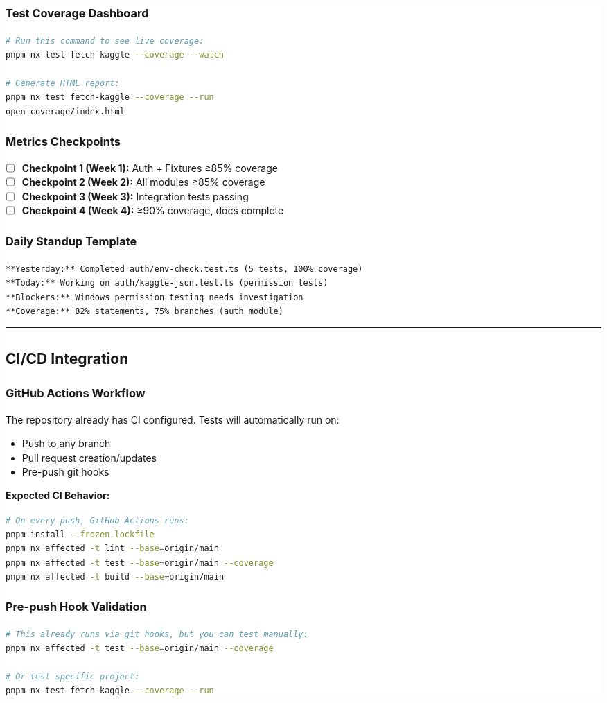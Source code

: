 ### Test Coverage Dashboard

```bash
# Run this command to see live coverage:
pnpm nx test fetch-kaggle --coverage --watch

# Generate HTML report:
pnpm nx test fetch-kaggle --coverage --run
open coverage/index.html
```

### Metrics Checkpoints

- [ ] **Checkpoint 1 (Week 1):** Auth + Fixtures ≥85% coverage
- [ ] **Checkpoint 2 (Week 2):** All modules ≥85% coverage
- [ ] **Checkpoint 3 (Week 3):** Integration tests passing
- [ ] **Checkpoint 4 (Week 4):** ≥90% coverage, docs complete

### Daily Standup Template

```markdown
**Yesterday:** Completed auth/env-check.test.ts (5 tests, 100% coverage)
**Today:** Working on auth/kaggle-json.test.ts (permission tests)
**Blockers:** Windows permission testing needs investigation
**Coverage:** 82% statements, 75% branches (auth module)
```

---

## CI/CD Integration

### GitHub Actions Workflow

The repository already has CI configured. Tests will automatically run on:

- Push to any branch
- Pull request creation/updates
- Pre-push git hooks

**Expected CI Behavior:**

```bash
# On every push, GitHub Actions runs:
pnpm install --frozen-lockfile
pnpm nx affected -t lint --base=origin/main
pnpm nx affected -t test --base=origin/main --coverage
pnpm nx affected -t build --base=origin/main
```

### Pre-push Hook Validation

```bash
# This already runs via git hooks, but you can test manually:
pnpm nx affected -t test --base=origin/main --coverage

# Or test specific project:
pnpm nx test fetch-kaggle --coverage --run
```
